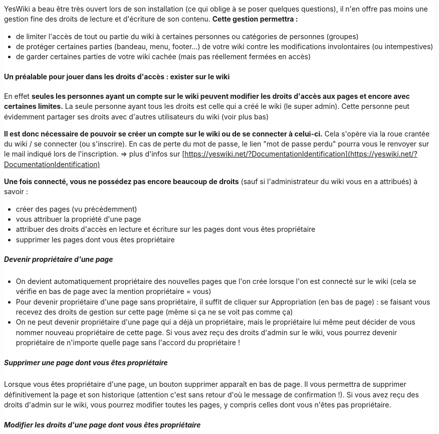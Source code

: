 YesWiki a beau être très ouvert lors de son installation (ce qui oblige à se poser quelques questions), il n'en offre pas moins une gestion fine des droits de lecture et d'écriture de son contenu. **Cette gestion permettra :**

*   de limiter l'accès de tout ou partie du wiki à certaines personnes ou catégories de personnes (groupes)
*   de protéger certaines parties (bandeau, menu, footer...) de votre wiki contre les modifications involontaires (ou intempestives)
*   de garder certaines parties de votre wiki cachée (mais pas réellement fermées en accès)

#### Un préalable pour jouer dans les droits d'accès : exister sur le wiki

En effet **seules les personnes ayant un compte sur le wiki peuvent modifier les droits d'accès aux pages et encore avec certaines limites.** La seule personne ayant tous les droits est celle qui a créé le wiki (le super admin). Cette personne peut évidemment partager ses droits avec d'autres utilisateurs du wiki (voir plus bas)

**Il est donc nécessaire de pouvoir se créer un compte sur le wiki ou de se connecter à celui-ci.** Cela s'opère via la roue crantée du wiki / se connecter (ou s'inscrire). En cas de perte du mot de passe, le lien "mot de passe perdu" pourra vous le renvoyer sur le mail indiqué lors de l'inscription.
\=> plus d'infos sur [https://yeswiki.net/?DocumentationIdentification](https://yeswiki.net/?DocumentationIdentification)
  
**Une fois connecté, vous ne possédez pas encore beaucoup de droits** (sauf si l'administrateur du wiki vous en a attribués) à savoir :

*   créer des pages (vu précédemment)
*   vous attribuer la propriété d'une page
*   attribuer des droits d'accès en lecture et écriture sur les pages dont vous êtes propriétaire
*   supprimer les pages dont vous êtes propriétaire

##### Devenir propriétaire d'une page

*   On devient automatiquement propriétaire des nouvelles pages que l'on crée lorsque l'on est connecté sur le wiki (cela se vérifie en bas de page avec la mention propriétaire = vous)
*   Pour devenir propriétaire d'une page sans propriétaire, il suffit de cliquer sur Appropriation (en bas de page) : se faisant vous recevez des droits de gestion sur cette page (même si ça ne se voit pas comme ça)
*   On ne peut devenir propriétaire d'une page qui a déjà un propriétaire, mais le propriétaire lui même peut décider de vous nommer nouveau propriétaire de cette page. Si vous avez reçu des droits d'admin sur le wiki, vous pourrez devenir propriétaire de n'importe quelle page sans l'accord du propriétaire !

##### Supprimer une page dont vous êtes propriétaire

Lorsque vous êtes propriétaire d'une page, un bouton supprimer apparaît en bas de page. Il vous permettra de supprimer définitivement la page et son historique (attention c'est sans retour d'où le message de confirmation !).
Si vous avez reçu des droits d'admin sur le wiki, vous pourrez modifier toutes les pages, y compris celles dont vous n'êtes pas propriétaire.

##### Modifier les droits d'une page dont vous êtes propriétaire
